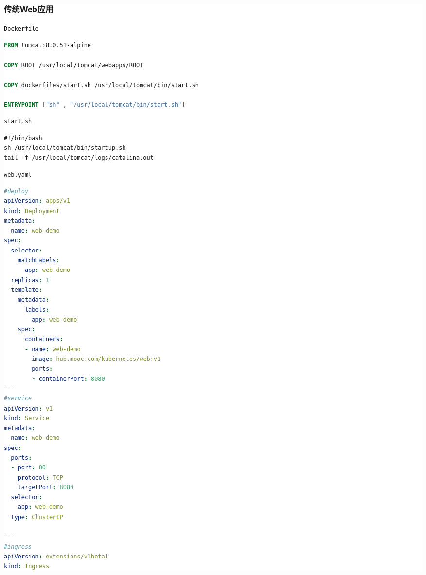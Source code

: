 ```yaml
```

### 传统Web应用

`Dockerfile`

```dockerfile
FROM tomcat:8.0.51-alpine

COPY ROOT /usr/local/tomcat/webapps/ROOT

COPY dockerfiles/start.sh /usr/local/tomcat/bin/start.sh

ENTRYPOINT ["sh" , "/usr/local/tomcat/bin/start.sh"]
```

`start.sh`

```shell
#!/bin/bash
sh /usr/local/tomcat/bin/startup.sh
tail -f /usr/local/tomcat/logs/catalina.out
```

`web.yaml`

```yaml
#deploy
apiVersion: apps/v1
kind: Deployment
metadata:
  name: web-demo
spec:
  selector:
    matchLabels:
      app: web-demo
  replicas: 1
  template:
    metadata:
      labels:
        app: web-demo
    spec:
      containers:
      - name: web-demo
        image: hub.mooc.com/kubernetes/web:v1
        ports:
        - containerPort: 8080
---
#service
apiVersion: v1
kind: Service
metadata:
  name: web-demo
spec:
  ports:
  - port: 80
    protocol: TCP
    targetPort: 8080
  selector:
    app: web-demo
  type: ClusterIP

---
#ingress
apiVersion: extensions/v1beta1
kind: Ingress
```